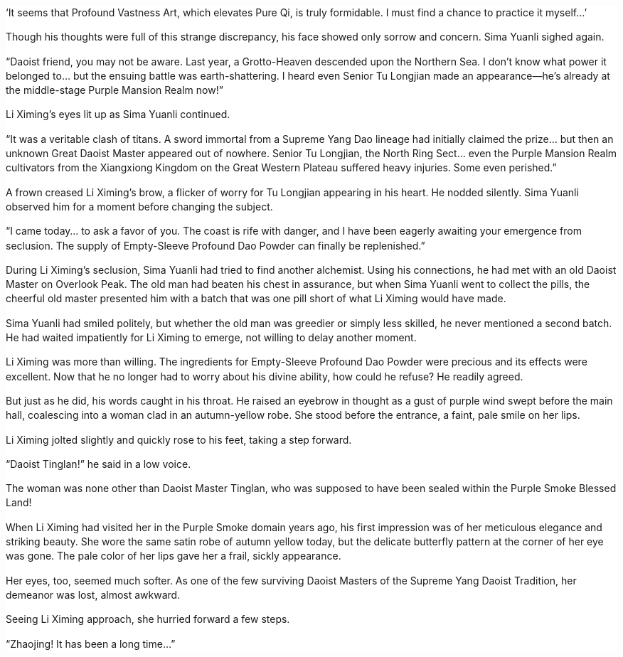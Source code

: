 ‘It seems that Profound Vastness Art, which elevates Pure Qi, is truly formidable. I must find a chance to practice it myself…’

Though his thoughts were full of this strange discrepancy, his face showed only sorrow and concern. Sima Yuanli sighed again.

“Daoist friend, you may not be aware. Last year, a Grotto-Heaven descended upon the Northern Sea. I don’t know what power it belonged to… but the ensuing battle was earth-shattering. I heard even Senior Tu Longjian made an appearance—he’s already at the middle-stage Purple Mansion Realm now!”

Li Ximing’s eyes lit up as Sima Yuanli continued.

“It was a veritable clash of titans. A sword immortal from a Supreme Yang Dao lineage had initially claimed the prize… but then an unknown Great Daoist Master appeared out of nowhere. Senior Tu Longjian, the North Ring Sect… even the Purple Mansion Realm cultivators from the Xiangxiong Kingdom on the Great Western Plateau suffered heavy injuries. Some even perished.”

A frown creased Li Ximing’s brow, a flicker of worry for Tu Longjian appearing in his heart. He nodded silently. Sima Yuanli observed him for a moment before changing the subject.

“I came today… to ask a favor of you. The coast is rife with danger, and I have been eagerly awaiting your emergence from seclusion. The supply of Empty-Sleeve Profound Dao Powder can finally be replenished.”

During Li Ximing’s seclusion, Sima Yuanli had tried to find another alchemist. Using his connections, he had met with an old Daoist Master on Overlook Peak. The old man had beaten his chest in assurance, but when Sima Yuanli went to collect the pills, the cheerful old master presented him with a batch that was one pill short of what Li Ximing would have made.

Sima Yuanli had smiled politely, but whether the old man was greedier or simply less skilled, he never mentioned a second batch. He had waited impatiently for Li Ximing to emerge, not willing to delay another moment.

Li Ximing was more than willing. The ingredients for Empty-Sleeve Profound Dao Powder were precious and its effects were excellent. Now that he no longer had to worry about his divine ability, how could he refuse? He readily agreed.

But just as he did, his words caught in his throat. He raised an eyebrow in thought as a gust of purple wind swept before the main hall, coalescing into a woman clad in an autumn-yellow robe. She stood before the entrance, a faint, pale smile on her lips.

Li Ximing jolted slightly and quickly rose to his feet, taking a step forward.

“Daoist Tinglan!” he said in a low voice.

The woman was none other than Daoist Master Tinglan, who was supposed to have been sealed within the Purple Smoke Blessed Land!

When Li Ximing had visited her in the Purple Smoke domain years ago, his first impression was of her meticulous elegance and striking beauty. She wore the same satin robe of autumn yellow today, but the delicate butterfly pattern at the corner of her eye was gone. The pale color of her lips gave her a frail, sickly appearance.

Her eyes, too, seemed much softer. As one of the few surviving Daoist Masters of the Supreme Yang Daoist Tradition, her demeanor was lost, almost awkward.

Seeing Li Ximing approach, she hurried forward a few steps.

“Zhaojing! It has been a long time…”

